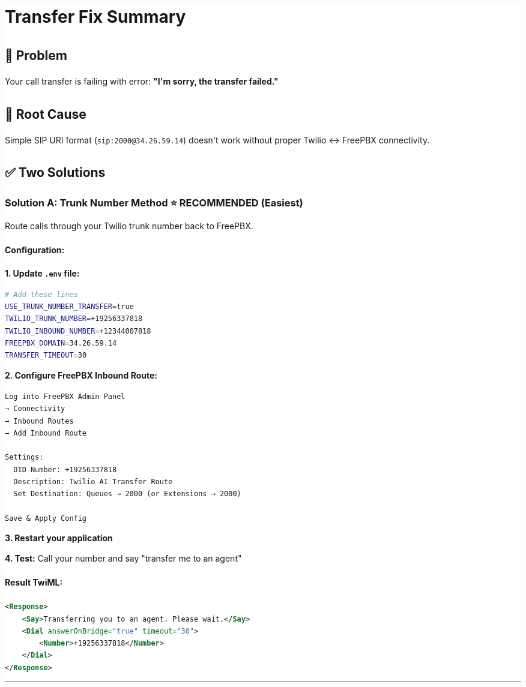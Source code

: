 # Transfer Fix Summary

## 🔴 Problem
Your call transfer is failing with error: **"I'm sorry, the transfer failed."**

## 🎯 Root Cause
Simple SIP URI format (`sip:2000@34.26.59.14`) doesn't work without proper Twilio ↔ FreePBX connectivity.

## ✅ Two Solutions

### **Solution A: Trunk Number Method** ⭐ RECOMMENDED (Easiest)

Route calls through your Twilio trunk number back to FreePBX.

#### Configuration:

**1. Update `.env` file:**
```bash
# Add these lines
USE_TRUNK_NUMBER_TRANSFER=true
TWILIO_TRUNK_NUMBER=+19256337818
TWILIO_INBOUND_NUMBER=+12344007818
FREEPBX_DOMAIN=34.26.59.14
TRANSFER_TIMEOUT=30
```

**2. Configure FreePBX Inbound Route:**
```
Log into FreePBX Admin Panel
→ Connectivity 
→ Inbound Routes 
→ Add Inbound Route

Settings:
  DID Number: +19256337818
  Description: Twilio AI Transfer Route
  Set Destination: Queues → 2000 (or Extensions → 2000)

Save & Apply Config
```

**3. Restart your application**

**4. Test:** Call your number and say "transfer me to an agent"

#### Result TwiML:
```xml
<Response>
    <Say>Transferring you to an agent. Please wait.</Say>
    <Dial answerOnBridge="true" timeout="30">
        <Number>+19256337818</Number>
    </Dial>
</Response>
```

---